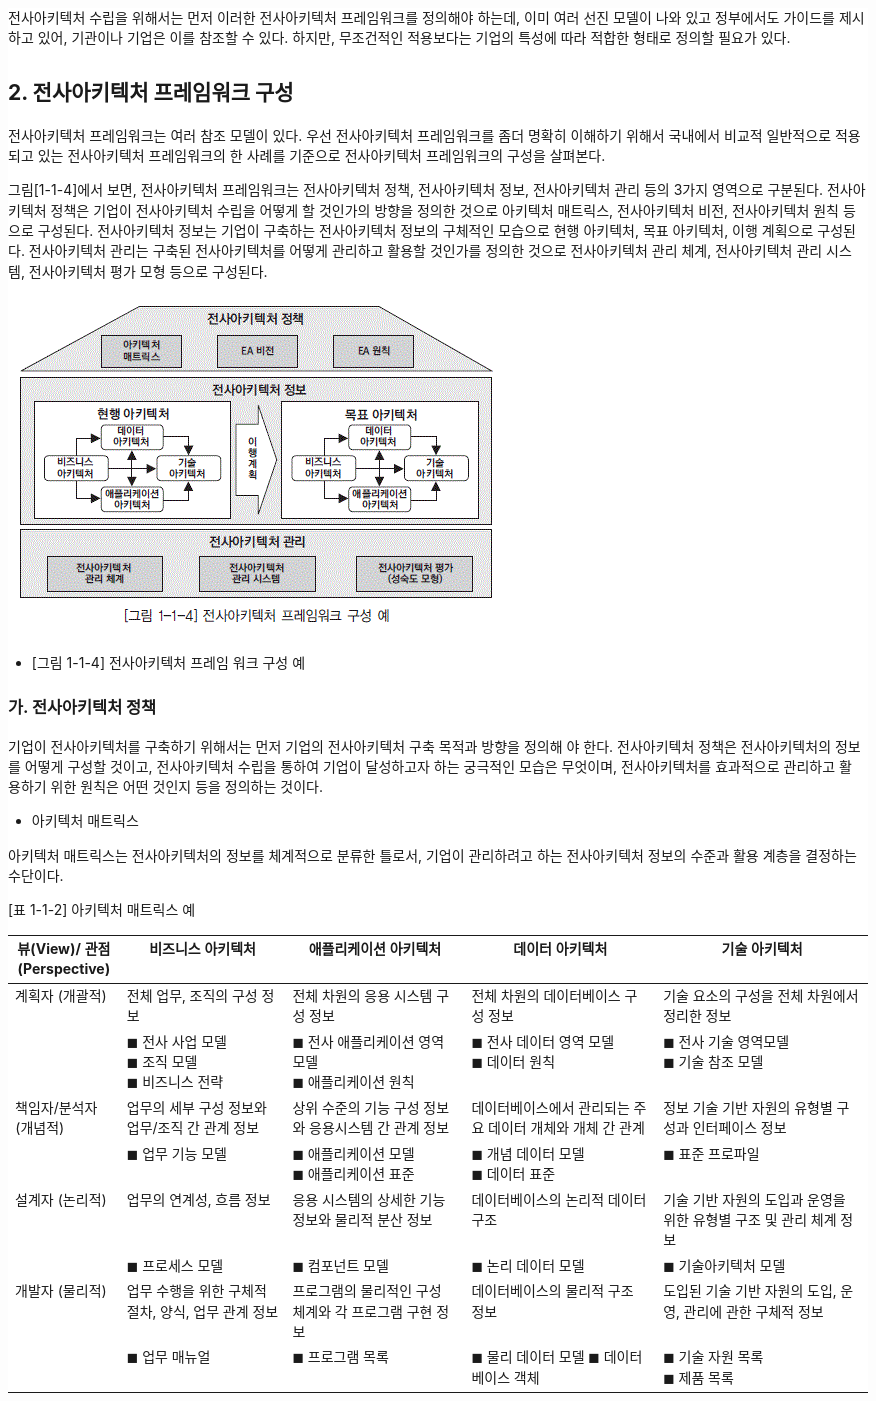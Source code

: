 전사아키텍처 수립을 위해서는 먼저 이러한 전사아키텍처 프레임워크를 정의해야 하는데, 이미 여러 선진 모델이 나와 있고 정부에서도 가이드를 제시하고 있어, 기관이나 기업은 이를 참조할 수 있다. 하지만, 무조건적인 적용보다는 기업의 특성에 따라 적합한 형태로 정의할 필요가 있다.

## 2. 전사아키텍처 프레임워크 구성

전사아키텍처 프레임워크는 여러 참조 모델이 있다. 우선 전사아키텍처 프레임워크를 좀더 명확히 이해하기 위해서 국내에서 비교적 일반적으로 적용되고 있는 전사아키텍처 프레임워크의 한 사례를 기준으로 전사아키텍처 프레임워크의 구성을 살펴본다.

그림[1-1-4]에서 보면, 전사아키텍처 프레임워크는 전사아키텍처 정책, 전사아키텍처 정보, 전사아키텍처 관리 등의 3가지 영역으로 구분된다. 전사아키텍처 정책은 기업이 전사아키텍처 수립을 어떻게 할 것인가의 방향을 정의한 것으로 아키텍처 매트릭스, 전사아키텍처 비전, 전사아키텍처 원칙 등으로 구성된다. 전사아키텍처 정보는 기업이 구축하는 전사아키텍처 정보의 구체적인 모습으로 현행 아키텍처, 목표 아키텍처, 이행 계획으로 구성된다. 전사아키텍처 관리는 구축된 전사아키텍처를 어떻게 관리하고 활용할 것인가를 정의한 것으로 전사아키텍처 관리 체계, 전사아키텍처 관리 시스템, 전사아키텍처 평가 모형 등으로 구성된다.

![](../images_files/060118_edu_01.gif)

  * [그림 1-1-4] 전사아키텍처 프레임 워크 구성 예

### 가. 전사아키텍처 정책

기업이 전사아키텍처를 구축하기 위해서는 먼저 기업의 전사아키텍처 구축 목적과 방향을 정의해 야 한다. 전사아키텍처 정책은 전사아키텍처의 정보를 어떻게 구성할 것이고, 전사아키텍처 수립을 통하여 기업이 달성하고자 하는 궁극적인 모습은 무엇이며, 전사아키텍처를 효과적으로 관리하고 활 용하기 위한 원칙은 어떤 것인지 등을 정의하는 것이다.

  * 아키텍처 매트릭스

아키텍처 매트릭스는 전사아키텍처의 정보를 체계적으로 분류한 틀로서, 기업이 관리하려고 하는 전사아키텍처 정보의 수준과 활용 계층을 결정하는 수단이다.

[표 1-1-2] 아키텍처 매트릭스 예

| 뷰(View)/ 관점(Perspective) | 비즈니스 아키텍처 | 애플리케이션 아키텍처 | 데이터 아키텍처 | 기술 아키텍처 |
|----|----|----|----|----|
|계획자 (개괄적) | 전체 업무, 조직의 구성 정보|전체 차원의 응용 시스템 구성 정보|전체 차원의 데이터베이스 구성 정보|기술 요소의 구성을 전체 차원에서 정리한 정보 |
| |◼ 전사 사업 모델<br>◼  조직 모델<br>◼  비즈니스 전략|◼ 전사 애플리케이션 영역 모델<br>◼  애플리케이션 원칙|◼ 전사 데이터 영역 모델<br>◼  데이터 원칙|◼ 전사 기술 영역모델<br>◼  기술 참조 모델 |
| 책임자/분석자 (개념적) | 업무의 세부 구성 정보와 업무/조직 간 관계 정보|상위 수준의 기능 구성 정보와 응용시스템 간 관계 정보|데이터베이스에서 관리되는 주요 데이터 개체와 개체 간 관계|정보 기술 기반 자원의 유형별 구성과 인터페이스 정보 |
| |◼ 업무 기능 모델|◼ 애플리케이션 모델<br>◼  애플리케이션 표준|◼ 개념 데이터 모델<br>◼  데이터 표준|◼ 표준 프로파일 |
| 설계자 (논리적) | 업무의 연계성, 흐름 정보|응용 시스템의 상세한 기능 정보와 물리적 분산 정보|데이터베이스의 논리적 데이터 구조|기술 기반 자원의 도입과 운영을 위한 유형별 구조 및 관리 체계 정보 |
| |◼ 프로세스 모델|◼ 컴포넌트 모델|◼ 논리 데이터 모델|◼ 기술아키텍처 모델 |
| 개발자 (물리적) | 업무 수행을 위한 구체적 절차, 양식, 업무 관계 정보|프로그램의 물리적인 구성 체계와 각 프로그램 구현 정보|데이터베이스의 물리적 구조 정보|도입된 기술 기반 자원의 도입, 운영, 관리에 관한 구체적 정보 |
| |◼ 업무 매뉴얼|◼ 프로그램 목록|◼ 물리 데이터 모델 ◼ 데이터베이스 객체|◼ 기술 자원 목록<br>◼ 제품 목록 |
